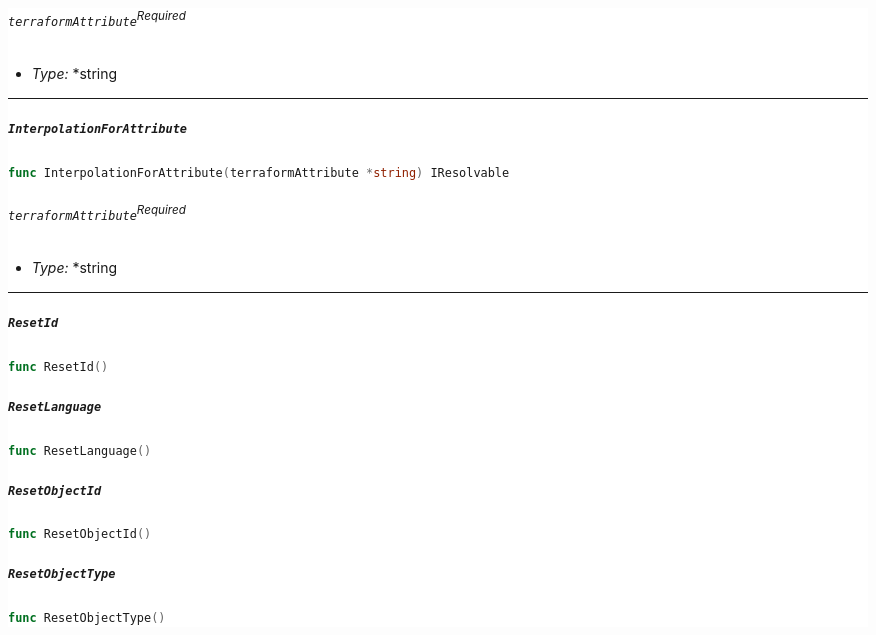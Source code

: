###### `terraformAttribute`<sup>Required</sup> <a name="terraformAttribute" id="@cdktf/provider-databricks.dataDatabricksNotebook.DataDatabricksNotebook.getStringMapAttribute.parameter.terraformAttribute"></a>

- *Type:* *string

---

##### `InterpolationForAttribute` <a name="InterpolationForAttribute" id="@cdktf/provider-databricks.dataDatabricksNotebook.DataDatabricksNotebook.interpolationForAttribute"></a>

```go
func InterpolationForAttribute(terraformAttribute *string) IResolvable
```

###### `terraformAttribute`<sup>Required</sup> <a name="terraformAttribute" id="@cdktf/provider-databricks.dataDatabricksNotebook.DataDatabricksNotebook.interpolationForAttribute.parameter.terraformAttribute"></a>

- *Type:* *string

---

##### `ResetId` <a name="ResetId" id="@cdktf/provider-databricks.dataDatabricksNotebook.DataDatabricksNotebook.resetId"></a>

```go
func ResetId()
```

##### `ResetLanguage` <a name="ResetLanguage" id="@cdktf/provider-databricks.dataDatabricksNotebook.DataDatabricksNotebook.resetLanguage"></a>

```go
func ResetLanguage()
```

##### `ResetObjectId` <a name="ResetObjectId" id="@cdktf/provider-databricks.dataDatabricksNotebook.DataDatabricksNotebook.resetObjectId"></a>

```go
func ResetObjectId()
```

##### `ResetObjectType` <a name="ResetObjectType" id="@cdktf/provider-databricks.dataDatabricksNotebook.DataDatabricksNotebook.resetObjectType"></a>

```go
func ResetObjectType()
```
